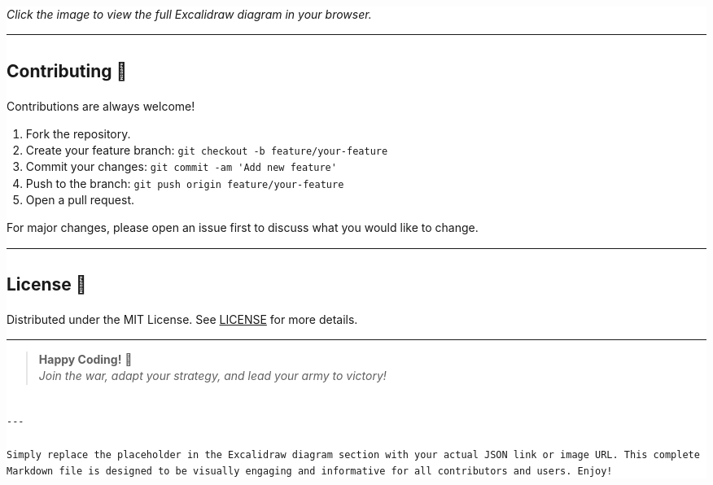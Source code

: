 *Click the image to view the full Excalidraw diagram in your browser.*

---

## Contributing 🤝

Contributions are always welcome!  
1. Fork the repository.  
2. Create your feature branch: `git checkout -b feature/your-feature`  
3. Commit your changes: `git commit -am 'Add new feature'`  
4. Push to the branch: `git push origin feature/your-feature`  
5. Open a pull request.

For major changes, please open an issue first to discuss what you would like to change.

---

## License 📄

Distributed under the MIT License. See [LICENSE](LICENSE) for more details.

---

> **Happy Coding!** 🎉  
> _Join the war, adapt your strategy, and lead your army to victory!_
```

---

Simply replace the placeholder in the Excalidraw diagram section with your actual JSON link or image URL. This complete Markdown file is designed to be visually engaging and informative for all contributors and users. Enjoy!

